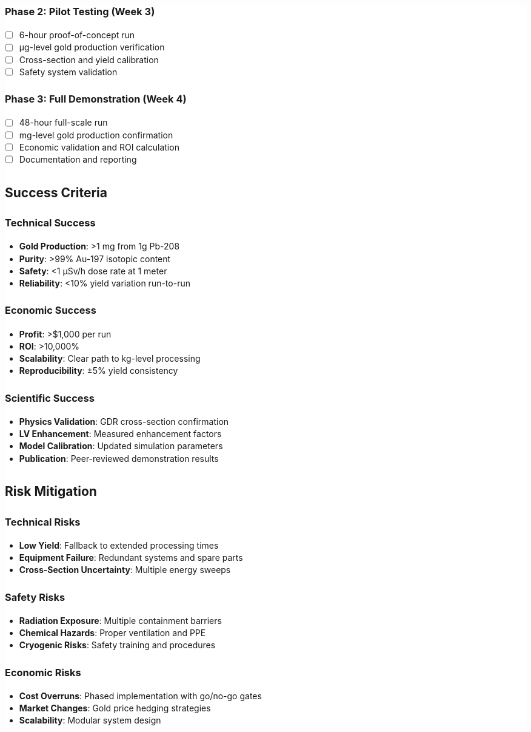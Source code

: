 ### Phase 2: Pilot Testing (Week 3)
- [ ] 6-hour proof-of-concept run
- [ ] µg-level gold production verification
- [ ] Cross-section and yield calibration
- [ ] Safety system validation

### Phase 3: Full Demonstration (Week 4)
- [ ] 48-hour full-scale run
- [ ] mg-level gold production confirmation
- [ ] Economic validation and ROI calculation
- [ ] Documentation and reporting

## Success Criteria

### Technical Success
- **Gold Production**: >1 mg from 1g Pb-208
- **Purity**: >99% Au-197 isotopic content
- **Safety**: <1 µSv/h dose rate at 1 meter
- **Reliability**: <10% yield variation run-to-run

### Economic Success
- **Profit**: >$1,000 per run
- **ROI**: >10,000% 
- **Scalability**: Clear path to kg-level processing
- **Reproducibility**: ±5% yield consistency

### Scientific Success
- **Physics Validation**: GDR cross-section confirmation
- **LV Enhancement**: Measured enhancement factors
- **Model Calibration**: Updated simulation parameters
- **Publication**: Peer-reviewed demonstration results

## Risk Mitigation

### Technical Risks
- **Low Yield**: Fallback to extended processing times
- **Equipment Failure**: Redundant systems and spare parts
- **Cross-Section Uncertainty**: Multiple energy sweeps

### Safety Risks
- **Radiation Exposure**: Multiple containment barriers
- **Chemical Hazards**: Proper ventilation and PPE
- **Cryogenic Risks**: Safety training and procedures

### Economic Risks
- **Cost Overruns**: Phased implementation with go/no-go gates
- **Market Changes**: Gold price hedging strategies
- **Scalability**: Modular system design
